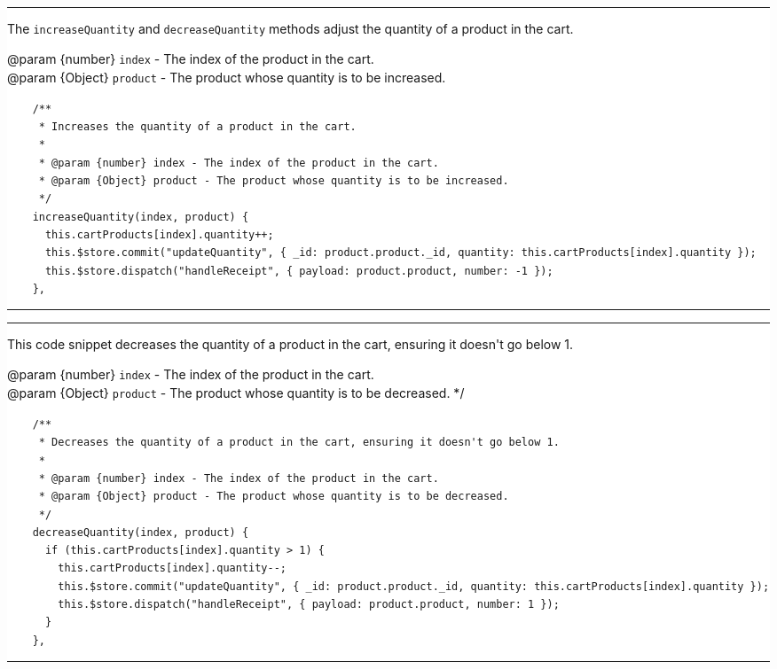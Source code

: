 
</SwmSnippet>

<SwmSnippet path="/frontend/src/views/BagView.vue" line="440">

---

The <SwmToken path="/frontend/src/views/BagView.vue" pos="446:1:1" line-data="    increaseQuantity(index, product) {">`increaseQuantity`</SwmToken> and <SwmToken path="/frontend/src/views/BagView.vue" pos="53:8:8" line-data="                    &lt;button @click=&quot;decreaseQuantity(index, product)&quot;&gt;-&lt;/button&gt;">`decreaseQuantity`</SwmToken> methods adjust the quantity of a product in the cart.

@param {number} <SwmToken path="/frontend/src/views/BagView.vue" pos="446:3:3" line-data="    increaseQuantity(index, product) {">`index`</SwmToken> - The index of the product in the cart.\
@param {Object} <SwmToken path="/frontend/src/views/BagView.vue" pos="446:6:6" line-data="    increaseQuantity(index, product) {">`product`</SwmToken> - The product whose quantity is to be increased.

```
    /**
     * Increases the quantity of a product in the cart.
     *
     * @param {number} index - The index of the product in the cart.
     * @param {Object} product - The product whose quantity is to be increased.
     */
    increaseQuantity(index, product) {
      this.cartProducts[index].quantity++;
      this.$store.commit("updateQuantity", { _id: product.product._id, quantity: this.cartProducts[index].quantity });
      this.$store.dispatch("handleReceipt", { payload: product.product, number: -1 });
    },
```

---

</SwmSnippet>

<SwmSnippet path="/frontend/src/views/BagView.vue" line="452">

---

This code snippet decreases the quantity of a product in the cart, ensuring it doesn't go below 1.

@param {number} <SwmToken path="/frontend/src/views/BagView.vue" pos="458:3:3" line-data="    decreaseQuantity(index, product) {">`index`</SwmToken> - The index of the product in the cart.\
@param {Object} <SwmToken path="/frontend/src/views/BagView.vue" pos="458:6:6" line-data="    decreaseQuantity(index, product) {">`product`</SwmToken> - The product whose quantity is to be decreased. \*/

```
    /**
     * Decreases the quantity of a product in the cart, ensuring it doesn't go below 1.
     *
     * @param {number} index - The index of the product in the cart.
     * @param {Object} product - The product whose quantity is to be decreased.
     */
    decreaseQuantity(index, product) {
      if (this.cartProducts[index].quantity > 1) {
        this.cartProducts[index].quantity--;
        this.$store.commit("updateQuantity", { _id: product.product._id, quantity: this.cartProducts[index].quantity });
        this.$store.dispatch("handleReceipt", { payload: product.product, number: 1 });
      }
    },
```

---